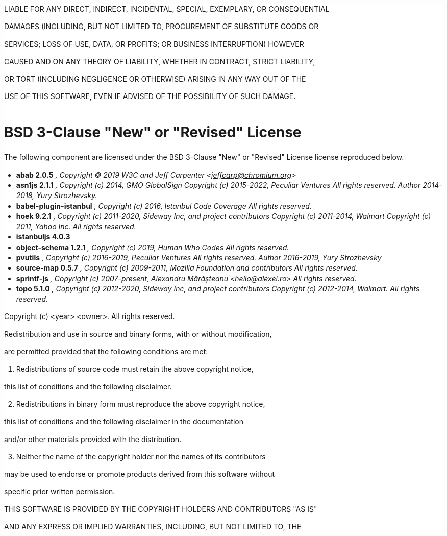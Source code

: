 LIABLE FOR ANY DIRECT, INDIRECT, INCIDENTAL, SPECIAL, EXEMPLARY, OR CONSEQUENTIAL

DAMAGES (INCLUDING, BUT NOT LIMITED TO, PROCUREMENT OF SUBSTITUTE GOODS OR

SERVICES; LOSS OF USE, DATA, OR PROFITS; OR BUSINESS INTERRUPTION) HOWEVER

CAUSED AND ON ANY THEORY OF LIABILITY, WHETHER IN CONTRACT, STRICT LIABILITY,

OR TORT (INCLUDING NEGLIGENCE OR OTHERWISE) ARISING IN ANY WAY OUT OF THE

USE OF THIS SOFTWARE, EVEN IF ADVISED OF THE POSSIBILITY OF SUCH DAMAGE.

# **BSD 3-Clause "New" or "Revised" License**

The following component are licensed under the BSD 3-Clause "New" or "Revised" License license reproduced below.

- **abab 2.0.5** _, Copyright © 2019 W3C and Jeff Carpenter &lt;jeffcarp@chromium.org>_
- **asn1js 2.1.1** _, Copyright (c) 2014, GMO GlobalSign Copyright (c) 2015-2022, Peculiar Ventures All rights reserved. Author 2014-2018, Yury Strozhevsky._
- **babel-plugin-istanbul** _, Copyright (c) 2016, Istanbul Code Coverage All rights reserved._
- **hoek 9.2.1** _, Copyright (c) 2011-2020, Sideway Inc, and project contributors Copyright (c) 2011-2014, Walmart Copyright (c) 2011, Yahoo Inc. All rights reserved._
- **istanbuljs 4.0.3**
- **object-schema 1.2.1** _, Copyright (c) 2019, Human Who Codes All rights reserved._
- **pvutils** _, Copyright (c) 2016-2019, Peculiar Ventures All rights reserved. Author 2016-2019, Yury Strozhevsky_
- **source-map 0.5.7** _, Copyright (c) 2009-2011, Mozilla Foundation and contributors All rights reserved._
- **sprintf-js** _, Copyright (c) 2007-present, Alexandru Mărășteanu &lt;hello@alexei.ro> All rights reserved._
- **topo 5.1.0** _, Copyright (c) 2012-2020, Sideway Inc, and project contributors Copyright (c) 2012-2014, Walmart. All rights reserved._

Copyright (c) &lt;year> &lt;owner>. All rights reserved.

Redistribution and use in source and binary forms, with or without modification,

are permitted provided that the following conditions are met:

1. Redistributions of source code must retain the above copyright notice,

this list of conditions and the following disclaimer.

2. Redistributions in binary form must reproduce the above copyright notice,

this list of conditions and the following disclaimer in the documentation

and/or other materials provided with the distribution.

3. Neither the name of the copyright holder nor the names of its contributors

may be used to endorse or promote products derived from this software without

specific prior written permission.

THIS SOFTWARE IS PROVIDED BY THE COPYRIGHT HOLDERS AND CONTRIBUTORS "AS IS"

AND ANY EXPRESS OR IMPLIED WARRANTIES, INCLUDING, BUT NOT LIMITED TO, THE
